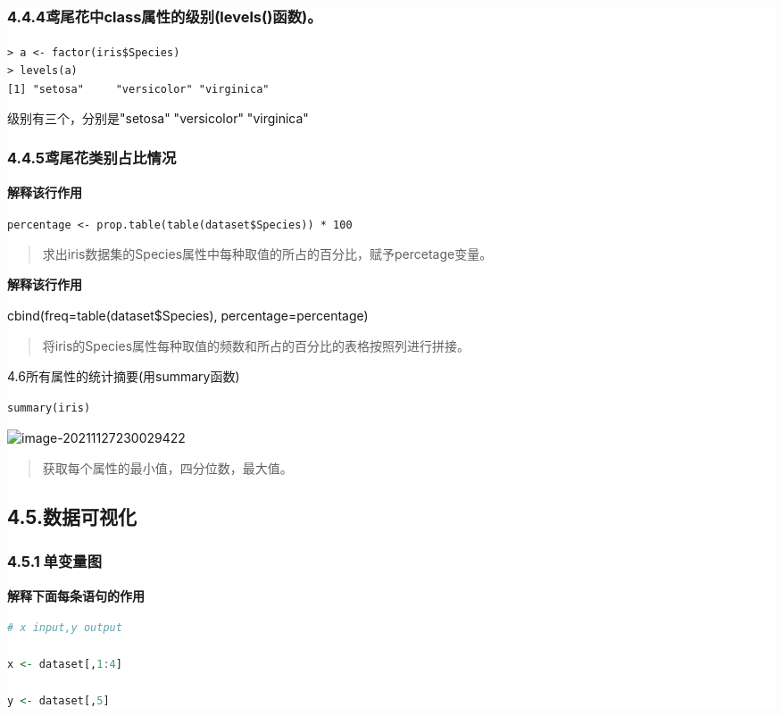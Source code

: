 ### 4.4.4鸢尾花中class属性的级别(levels()函数)。

 

```
> a <- factor(iris$Species)
> levels(a)
[1] "setosa"     "versicolor" "virginica"
```

 级别有三个，分别是"setosa" "versicolor" "virginica"



### 4.4.5鸢尾花类别占比情况

**解释该行作用**

```
percentage <- prop.table(table(dataset$Species)) * 100
```



> 求出iris数据集的Species属性中每种取值的所占的百分比，赋予percetage变量。

**解释该行作用**

cbind(freq=table(dataset$Species), percentage=percentage)

> 将iris的Species属性每种取值的频数和所占的百分比的表格按照列进行拼接。

4.6所有属性的统计摘要(用summary函数)

```
summary(iris)
```

 

![image-20211127230029422](https://raw.githubusercontent.com/zhangchenqi123/imgCloud/main/img/20211127230029.png)

 

> 获取每个属性的最小值，四分位数，最大值。
>

 

## 4.5.数据可视化

### 4.5.1 单变量图

**解释下面每条语句的作用**

```r
# x input,y output

x <- dataset[,1:4]

y <- dataset[,5]
```
